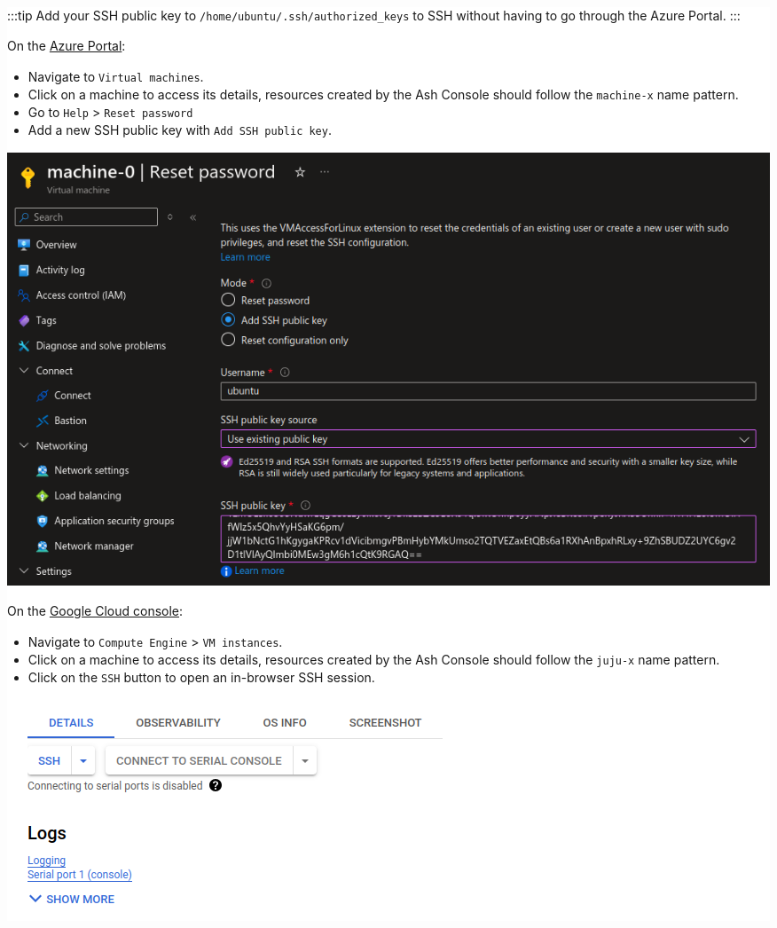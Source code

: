 :::tip
Add your SSH public key to `/home/ubuntu/.ssh/authorized_keys` to SSH without having to go through the Azure Portal.
:::

</TabItem>

<TabItem value="azure" label="On Azure">

On the [Azure Portal](https://portal.azure.com/):
- Navigate to `Virtual machines`.
- Click on a machine to access its details, resources created by the Ash Console should follow the `machine-x` name pattern.
- Go to `Help` > `Reset password`
- Add a new SSH public key with `Add SSH public key`.

![Azure Portal SSH key](/img/azure-portal-ssh.png)

</TabItem>

<TabItem value="google" label="On Google Cloud">

On the [Google Cloud console](https://console.cloud.google.com/):
- Navigate to `Compute Engine` > `VM instances`.
- Click on a machine to access its details, resources created by the Ash Console should follow the `juju-x` name pattern.
- Click on the `SSH` button to open an in-browser SSH session.

![Google Cloud SSH](/img/google-cloud-ssh.png)
